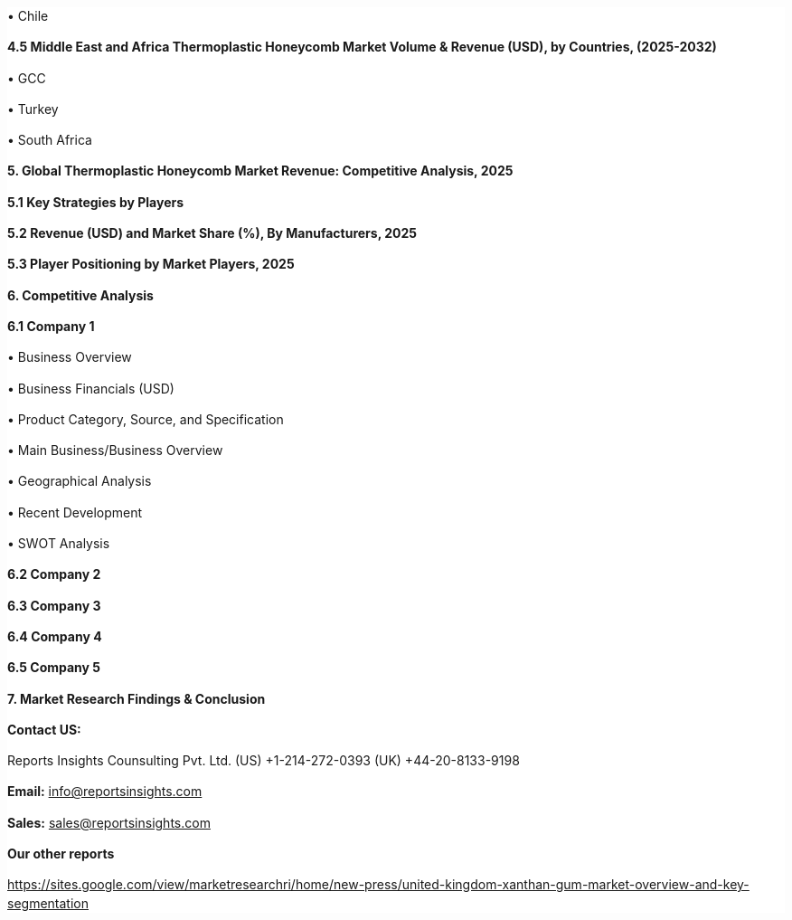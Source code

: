 • Chile

<strong>4.5 Middle East and Africa Thermoplastic Honeycomb Market Volume &amp; Revenue (USD), by Countries, (2025-2032)</strong>

• GCC

• Turkey

• South Africa

<strong>5. Global Thermoplastic Honeycomb Market Revenue: Competitive Analysis, 2025</strong>

<strong>5.1 Key Strategies by Players</strong>

<strong>5.2 Revenue (USD) and Market Share (%), By Manufacturers, 2025</strong>

<strong>5.3 Player Positioning by Market Players, 2025</strong>

<strong>6. Competitive Analysis</strong>

<strong>6.1 Company 1</strong>

• Business Overview

• Business Financials (USD)

• Product Category, Source, and Specification

• Main Business/Business Overview

• Geographical Analysis

• Recent Development

• SWOT Analysis

<strong>6.2 Company 2</strong>

<strong>6.3 Company 3</strong>

<strong>6.4 Company 4</strong>

<strong>6.5 Company 5</strong>

<strong>7. Market Research Findings &amp; Conclusion</strong>

<strong>Contact US:</strong>

Reports Insights Counsulting Pvt. Ltd.
(US) +1-214-272-0393
(UK) +44-20-8133-9198
<p class=""""><b>Email:</b> <a href=mailto:info@reportsinsights.com>info@reportsinsights.com</a></p>
<p class=""""><b>Sales:</b> <a href=mailto:sales@reportsinsights.com>sales@reportsinsights.com</a></p>

<strong>Our other reports</strong>

<a href=https://sites.google.com/view/marketresearchri/home/new-press/united-kingdom-xanthan-gum-market-overview-and-key-segmentation>https://sites.google.com/view/marketresearchri/home/new-press/united-kingdom-xanthan-gum-market-overview-and-key-segmentation</a>
